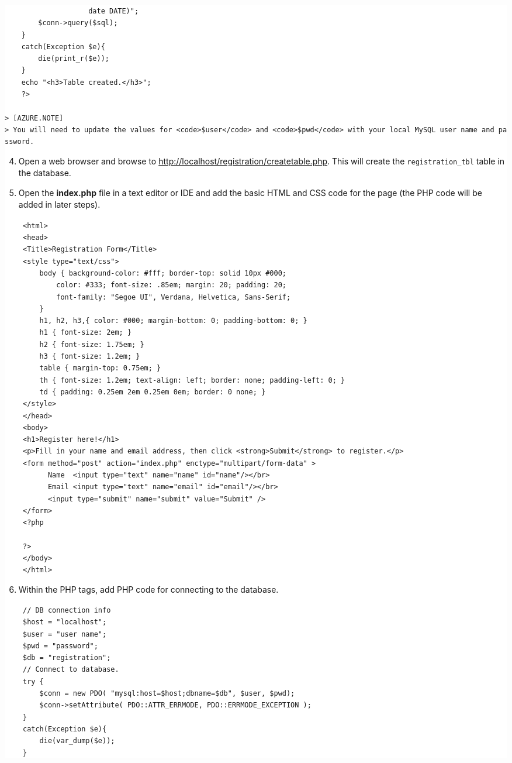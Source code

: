 						date DATE)";
			$conn->query($sql);
		}
		catch(Exception $e){
			die(print_r($e));
		}
		echo "<h3>Table created.</h3>";
		?>

	> [AZURE.NOTE] 
	> You will need to update the values for <code>$user</code> and <code>$pwd</code> with your local MySQL user name and password.

4. Open a web browser and browse to [http://localhost/registration/createtable.php][localhost-createtable]. This will create the `registration_tbl` table in the database.

5. Open the **index.php** file in a text editor or IDE and add the basic HTML and CSS code for the page (the PHP code will be added in later steps).

		<html>
		<head>
		<Title>Registration Form</Title>
		<style type="text/css">
			body { background-color: #fff; border-top: solid 10px #000;
			    color: #333; font-size: .85em; margin: 20; padding: 20;
			    font-family: "Segoe UI", Verdana, Helvetica, Sans-Serif;
			}
			h1, h2, h3,{ color: #000; margin-bottom: 0; padding-bottom: 0; }
			h1 { font-size: 2em; }
			h2 { font-size: 1.75em; }
			h3 { font-size: 1.2em; }
			table { margin-top: 0.75em; }
			th { font-size: 1.2em; text-align: left; border: none; padding-left: 0; }
			td { padding: 0.25em 2em 0.25em 0em; border: 0 none; }
		</style>
		</head>
		<body>
		<h1>Register here!</h1>
		<p>Fill in your name and email address, then click <strong>Submit</strong> to register.</p>
		<form method="post" action="index.php" enctype="multipart/form-data" >
		      Name  <input type="text" name="name" id="name"/></br>
		      Email <input type="text" name="email" id="email"/></br>
		      <input type="submit" name="submit" value="Submit" />
		</form>
		<?php

		?>
		</body>
		</html>

6. Within the PHP tags, add PHP code for connecting to the database.

		// DB connection info
		$host = "localhost";
		$user = "user name";
		$pwd = "password";
		$db = "registration";
		// Connect to database.
		try {
			$conn = new PDO( "mysql:host=$host;dbname=$db", $user, $pwd);
			$conn->setAttribute( PDO::ATTR_ERRMODE, PDO::ERRMODE_EXCEPTION );
		}
		catch(Exception $e){
			die(var_dump($e));
		}


[install-php]: http://www.php.net/manual/en/install.php
[install-mysql]: http://dev.mysql.com/doc/refman/5.6/en/installing.html
[pdo-mysql]: http://www.php.net/manual/en/ref.pdo-mysql.php
[localhost-createtable]: http://localhost/tasklist/createtable.php
[localhost-index]: http://localhost/tasklist/index.php
[running-app]: ./media/web-sites-php-mysql-deploy-use-ftp/running_app_2.png
[new-website]: ./media/web-sites-php-mysql-deploy-use-ftp/new_website2.png
[custom-create]: ./media/web-sites-php-mysql-deploy-use-ftp/create_web_mysql.png
[website-details]: ./media/web-sites-php-web-site-mysql-deploy-use-ftp/website_details.jpg
[new-mysql-db]: ./media/web-sites-php-mysql-deploy-use-ftp/create_db.png
[go-to-webapp]: ./media/web-sites-php-mysql-deploy-use-ftp/select_webapp.png
[set-deployment-credentials]: ./media/web-sites-php-mysql-deploy-use-ftp/set_credentials.png
[portal-ftp-username-password]: ./media/web-sites-php-mysql-deploy-use-ftp/save_credentials.png
[resource-group]: ./media/web-sites-php-mysql-deploy-use-ftp/set_group.png
[new-web-app]: ./media/web-sites-php-mysql-deploy-use-ftp/create_wa.png
[select-database]: ./media/web-sites-php-mysql-deploy-use-ftp/select_database.png
[select-properties]: ./media/web-sites-php-mysql-deploy-use-ftp/select_properties.png
[note-properties]: ./media/web-sites-php-mysql-deploy-use-ftp/note-properties.png
[connection-string-info]: ./media/web-sites-php-web-site-mysql-deploy-use-ftp/connection_string_info.png
[management-portal]: https://manage.windowsazure.cn
[download-publish-profile]: ./media/web-sites-php-mysql-deploy-use-ftp/download_publish_profile_3.png